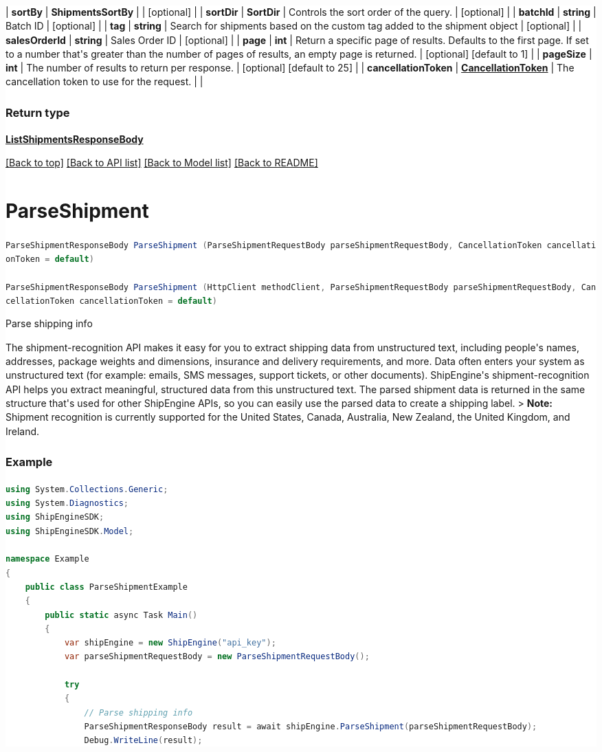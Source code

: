 | **sortBy** | **ShipmentsSortBy** |  | [optional]  |
| **sortDir** | **SortDir** | Controls the sort order of the query. | [optional]  |
| **batchId** | **string** | Batch ID | [optional]  |
| **tag** | **string** | Search for shipments based on the custom tag added to the shipment object | [optional]  |
| **salesOrderId** | **string** | Sales Order ID | [optional]  |
| **page** | **int** | Return a specific page of results. Defaults to the first page. If set to a number that&#39;s greater than the number of pages of results, an empty page is returned.  | [optional] [default to 1] |
| **pageSize** | **int** | The number of results to return per response. | [optional] [default to 25] |
| **cancellationToken** | [**CancellationToken**](https://learn.microsoft.com/en-us/dotnet/api/system.threading.cancellationtoken?view=netstandard-2.0) | The cancellation token to use for the request. |  |

### Return type

[**ListShipmentsResponseBody**](../models/ListShipmentsResponseBody.md)

[[Back to top]](#) [[Back to API list]](../../README.md#documentation-for-api-endpoints) [[Back to Model list]](../../README.md#documentation-for-models) [[Back to README]](../../README.md)

<a id="parseshipment"></a>
# **ParseShipment**
```csharp
ParseShipmentResponseBody ParseShipment (ParseShipmentRequestBody parseShipmentRequestBody, CancellationToken cancellationToken = default)

ParseShipmentResponseBody ParseShipment (HttpClient methodClient, ParseShipmentRequestBody parseShipmentRequestBody, CancellationToken cancellationToken = default)
```

Parse shipping info

The shipment-recognition API makes it easy for you to extract shipping data from unstructured text, including people's names, addresses, package weights and dimensions, insurance and delivery requirements, and more.  Data often enters your system as unstructured text (for example: emails, SMS messages, support tickets, or other documents). ShipEngine's shipment-recognition API helps you extract meaningful, structured data from this unstructured text. The parsed shipment data is returned in the same structure that's used for other ShipEngine APIs, so you can easily use the parsed data to create a shipping label.  > **Note:** Shipment recognition is currently supported for the United States, Canada, Australia, New Zealand, the United Kingdom, and Ireland. 

### Example
```csharp
using System.Collections.Generic;
using System.Diagnostics;
using ShipEngineSDK;
using ShipEngineSDK.Model;

namespace Example
{
    public class ParseShipmentExample
    {
        public static async Task Main()
        {
            var shipEngine = new ShipEngine("api_key");
            var parseShipmentRequestBody = new ParseShipmentRequestBody();

            try
            {
                // Parse shipping info
                ParseShipmentResponseBody result = await shipEngine.ParseShipment(parseShipmentRequestBody);
                Debug.WriteLine(result);
```